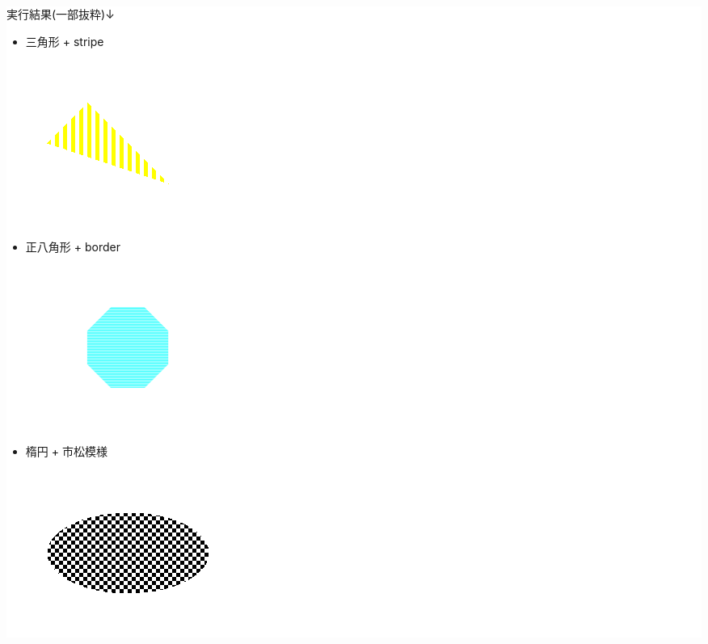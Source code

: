 実行結果(一部抜粋)↓

- 三角形 + stripe

![p_c.ppm](./prac4_pics/stripe/p_c.png)

- 正八角形 + border


<img src="./prac4_pics/border/p_d.png" width="300">

- 楕円 + 市松模様


<img src="./prac4_pics/check/p_b_ellipse.png" width="300">
